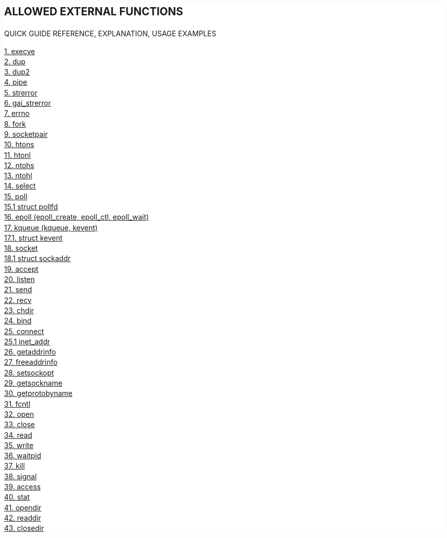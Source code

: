 ## ALLOWED EXTERNAL FUNCTIONS  
QUICK GUIDE REFERENCE, EXPLANATION, USAGE EXAMPLES

[1. execve](#execve)  
[2. dup](#dup)  
[3. dup2](#dup2)  
[4. pipe](#pipe)  
[5. strerror](#strerror)  
[6. gai_strerror](#gai_strerror)  
[7. errno](#errno)  
[8. fork](#fork)  
[9. socketpair](#socketpair)  
[10. htons](#htons)  
[11. htonl](#htonl)  
[12. ntohs](#ntohs)  
[13. ntohl](#ntohl)  
[14. select](#select)  
[15. poll](#poll)  
[15.1 struct pollfd](#struct-pollfd)  
[16. epoll (epoll_create, epoll_ctl, epoll_wait)](#epoll)  
[17. kqueue (kqueue, kevent)](#kqueue)   
[17.1. struct kevent](#struct-kevent)  
[18. socket](#socket)  
[18.1 struct sockaddr](#struct-sockaddr)  
[19. accept](#accept)  
[20. listen](#listen)  
[21. send](#send)  
[22. recv](#recv)  
[23. chdir](#chdir)  
[24. bind](#bind)  
[25. connect](#connect)  
[25.1 inet_addr](#inet_addr)  
[26. getaddrinfo](#getaddrinfo)  
[27. freeaddrinfo](#freeaddrinfo)  
[28. setsockopt](#setsockopt)  
[29. getsockname](#getsockname)  
[30. getprotobyname](#getprotobyname)  
[31. fcntl](#fcntl)  
[32. open](#open)  
[33. close](#close)  
[34. read](#read)  
[35. write](#write)  
[36. waitpid](#waitpid)  
[37. kill](#kill)  
[38. signal](#signal)  
[39. access](#access)  
[40. stat](#stat)  
[41. opendir](#opendir)  
[42. readdir](#readdir)  
[43. closedir](#closedir)  
